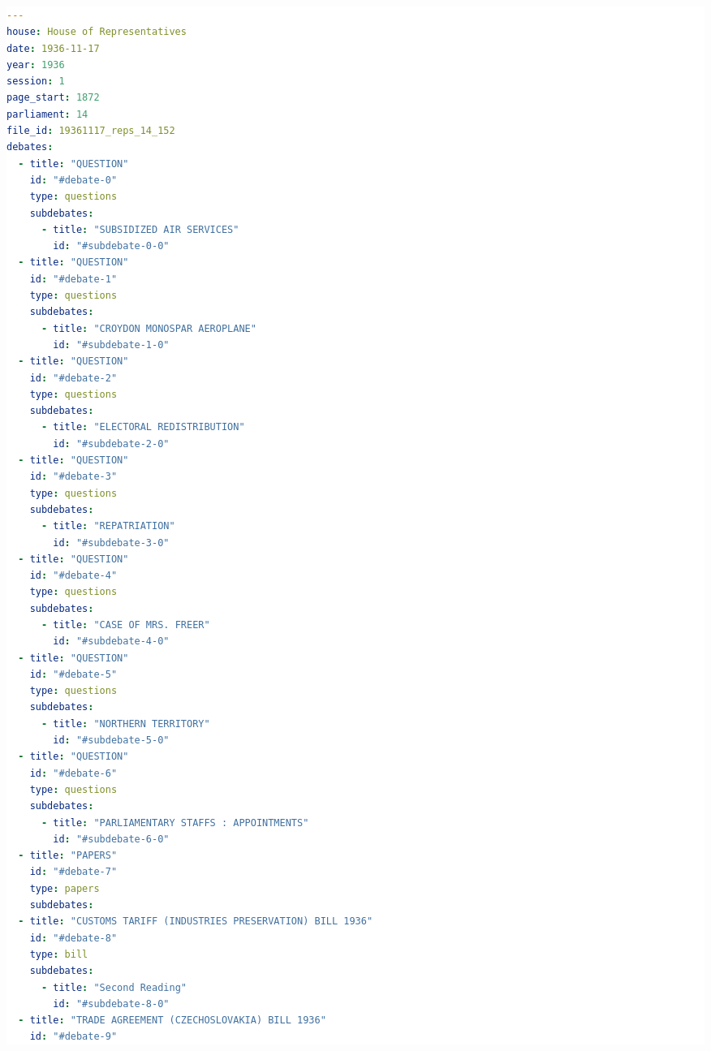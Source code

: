 ```yaml
---
house: House of Representatives
date: 1936-11-17
year: 1936
session: 1
page_start: 1872
parliament: 14
file_id: 19361117_reps_14_152
debates:
  - title: "QUESTION"
    id: "#debate-0"
    type: questions
    subdebates:
      - title: "SUBSIDIZED AIR SERVICES"
        id: "#subdebate-0-0"
  - title: "QUESTION"
    id: "#debate-1"
    type: questions
    subdebates:
      - title: "CROYDON MONOSPAR AEROPLANE"
        id: "#subdebate-1-0"
  - title: "QUESTION"
    id: "#debate-2"
    type: questions
    subdebates:
      - title: "ELECTORAL REDISTRIBUTION"
        id: "#subdebate-2-0"
  - title: "QUESTION"
    id: "#debate-3"
    type: questions
    subdebates:
      - title: "REPATRIATION"
        id: "#subdebate-3-0"
  - title: "QUESTION"
    id: "#debate-4"
    type: questions
    subdebates:
      - title: "CASE OF MRS. FREER"
        id: "#subdebate-4-0"
  - title: "QUESTION"
    id: "#debate-5"
    type: questions
    subdebates:
      - title: "NORTHERN TERRITORY"
        id: "#subdebate-5-0"
  - title: "QUESTION"
    id: "#debate-6"
    type: questions
    subdebates:
      - title: "PARLIAMENTARY STAFFS : APPOINTMENTS"
        id: "#subdebate-6-0"
  - title: "PAPERS"
    id: "#debate-7"
    type: papers
    subdebates:
  - title: "CUSTOMS TARIFF (INDUSTRIES PRESERVATION) BILL 1936"
    id: "#debate-8"
    type: bill
    subdebates:
      - title: "Second Reading"
        id: "#subdebate-8-0"
  - title: "TRADE AGREEMENT (CZECHOSLOVAKIA) BILL 1936"
    id: "#debate-9"
```